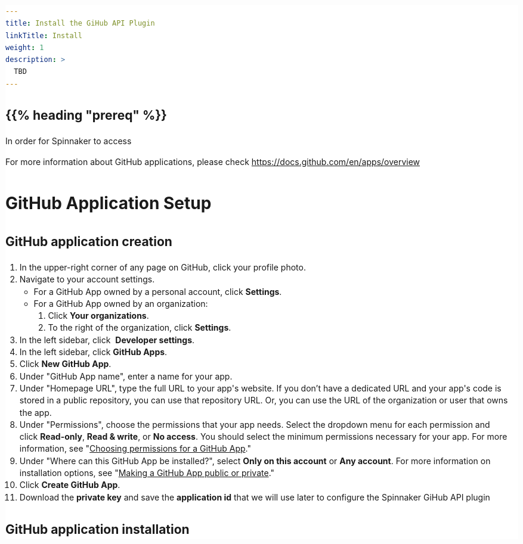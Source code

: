 ```yaml
---
title: Install the GiHub API Plugin
linkTitle: Install
weight: 1
description: >
  TBD
---
```



## {{% heading "prereq" %}}

In order for Spinnaker to access 

For more information about GitHub applications, please check https://docs.github.com/en/apps/overview

# GitHub Application Setup

## GitHub application creation

1. In the upper-right corner of any page on GitHub, click your profile photo.
2. Navigate to your account settings.
    - For a GitHub App owned by a personal account, click **Settings**.
    - For a GitHub App owned by an organization:
        1. Click **Your organizations**.
        2. To the right of the organization, click **Settings**.
3. In the left sidebar, click  **Developer settings**.
4. In the left sidebar, click **GitHub Apps**.
5. Click **New GitHub App**.
6. Under "GitHub App name", enter a name for your app.
7. Under "Homepage URL", type the full URL to your app's website. If you don’t have a dedicated URL and your app's code is stored in a public repository, you can use that repository URL. Or, you can use the URL of the organization or user that owns the app.
8. Under "Permissions", choose the permissions that your app needs. Select the dropdown menu for each permission and click **Read-only**, **Read & write**, or **No access**. You should select the minimum permissions necessary for your app. For more information, see "[Choosing permissions for a GitHub App](https://docs.github.com/en/apps/creating-github-apps/setting-up-a-github-app/choosing-permissions-for-a-github-app)."
9. Under "Where can this GitHub App be installed?", select **Only on this account** or **Any account**. For more information on installation options, see "[Making a GitHub App public or private](https://docs.github.com/en/apps/creating-github-apps/setting-up-a-github-app/making-a-github-app-public-or-private)."
10. Click **Create GitHub App**.
11. Download the **private key** and save the **application id** that we will use later to configure the Spinnaker GiHub API plugin

## GitHub application installation
